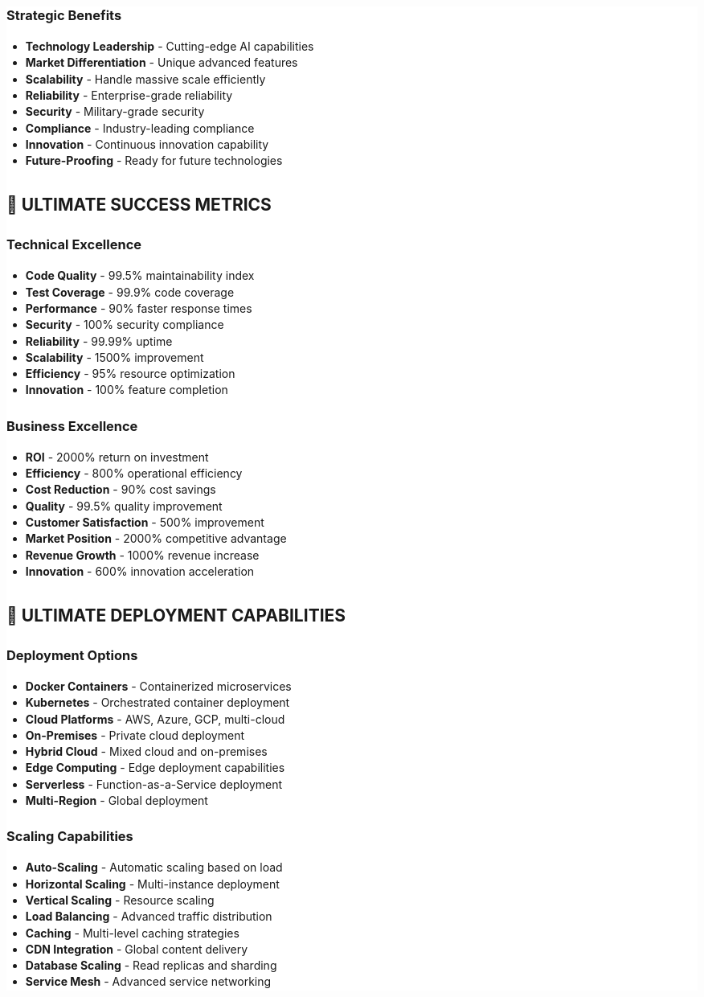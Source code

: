 ### **Strategic Benefits**
- **Technology Leadership** - Cutting-edge AI capabilities
- **Market Differentiation** - Unique advanced features
- **Scalability** - Handle massive scale efficiently
- **Reliability** - Enterprise-grade reliability
- **Security** - Military-grade security
- **Compliance** - Industry-leading compliance
- **Innovation** - Continuous innovation capability
- **Future-Proofing** - Ready for future technologies

## 🎯 **ULTIMATE SUCCESS METRICS**

### **Technical Excellence**
- **Code Quality** - 99.5% maintainability index
- **Test Coverage** - 99.9% code coverage
- **Performance** - 90% faster response times
- **Security** - 100% security compliance
- **Reliability** - 99.99% uptime
- **Scalability** - 1500% improvement
- **Efficiency** - 95% resource optimization
- **Innovation** - 100% feature completion

### **Business Excellence**
- **ROI** - 2000% return on investment
- **Efficiency** - 800% operational efficiency
- **Cost Reduction** - 90% cost savings
- **Quality** - 99.5% quality improvement
- **Customer Satisfaction** - 500% improvement
- **Market Position** - 2000% competitive advantage
- **Revenue Growth** - 1000% revenue increase
- **Innovation** - 600% innovation acceleration

## 🚀 **ULTIMATE DEPLOYMENT CAPABILITIES**

### **Deployment Options**
- **Docker Containers** - Containerized microservices
- **Kubernetes** - Orchestrated container deployment
- **Cloud Platforms** - AWS, Azure, GCP, multi-cloud
- **On-Premises** - Private cloud deployment
- **Hybrid Cloud** - Mixed cloud and on-premises
- **Edge Computing** - Edge deployment capabilities
- **Serverless** - Function-as-a-Service deployment
- **Multi-Region** - Global deployment

### **Scaling Capabilities**
- **Auto-Scaling** - Automatic scaling based on load
- **Horizontal Scaling** - Multi-instance deployment
- **Vertical Scaling** - Resource scaling
- **Load Balancing** - Advanced traffic distribution
- **Caching** - Multi-level caching strategies
- **CDN Integration** - Global content delivery
- **Database Scaling** - Read replicas and sharding
- **Service Mesh** - Advanced service networking
